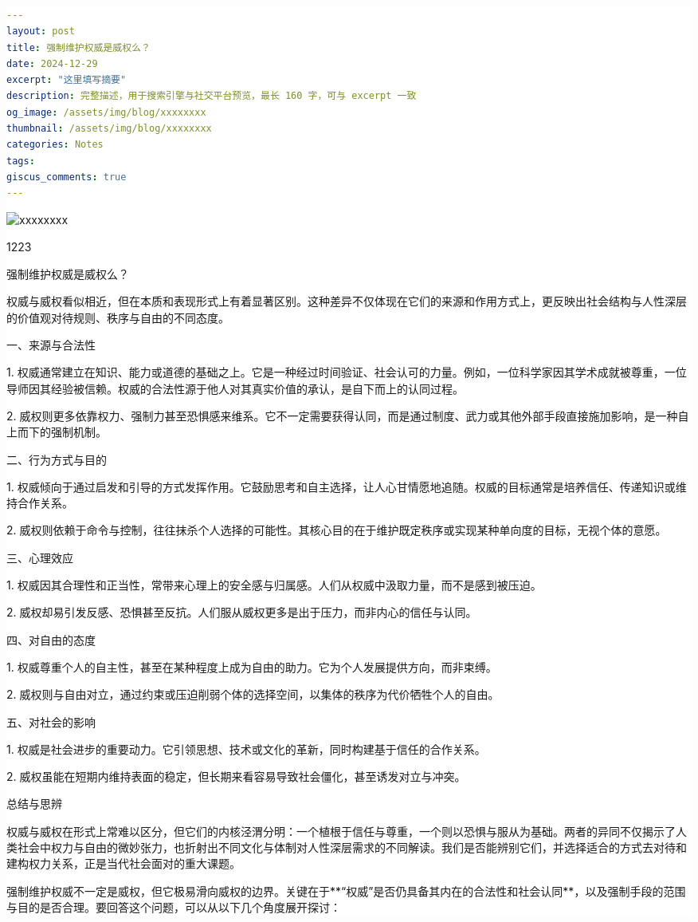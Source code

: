```yaml
---
layout: post
title: 强制维护权威是威权么？
date: 2024-12-29
excerpt: "这里填写摘要"
description: 完整描述，用于搜索引擎与社交平台预览，最长 160 字，可与 excerpt 一致
og_image: /assets/img/blog/xxxxxxxx
thumbnail: /assets/img/blog/xxxxxxxx
categories: Notes
tags:
giscus_comments: true
---
```


<img src="/assets/img/blog/xxxxxxxx" style="width:100%;" alt="xxxxxxxx">

1223

强制维护权威是威权么？

权威与威权看似相近，但在本质和表现形式上有着显著区别。这种差异不仅体现在它们的来源和作用方式上，更反映出社会结构与人性深层的价值观对待规则、秩序与自由的不同态度。

一、来源与合法性

1\. 权威通常建立在知识、能力或道德的基础之上。它是一种经过时间验证、社会认可的力量。例如，一位科学家因其学术成就被尊重，一位导师因其经验被信赖。权威的合法性源于他人对其真实价值的承认，是自下而上的认同过程。

2\. 威权则更多依靠权力、强制力甚至恐惧感来维系。它不一定需要获得认同，而是通过制度、武力或其他外部手段直接施加影响，是一种自上而下的强制机制。

二、行为方式与目的

1\. 权威倾向于通过启发和引导的方式发挥作用。它鼓励思考和自主选择，让人心甘情愿地追随。权威的目标通常是培养信任、传递知识或维持合作关系。

2\. 威权则依赖于命令与控制，往往抹杀个人选择的可能性。其核心目的在于维护既定秩序或实现某种单向度的目标，无视个体的意愿。

三、心理效应

1\. 权威因其合理性和正当性，常带来心理上的安全感与归属感。人们从权威中汲取力量，而不是感到被压迫。

2\. 威权却易引发反感、恐惧甚至反抗。人们服从威权更多是出于压力，而非内心的信任与认同。

四、对自由的态度

1\. 权威尊重个人的自主性，甚至在某种程度上成为自由的助力。它为个人发展提供方向，而非束缚。

2\. 威权则与自由对立，通过约束或压迫削弱个体的选择空间，以集体的秩序为代价牺牲个人的自由。

五、对社会的影响

1\. 权威是社会进步的重要动力。它引领思想、技术或文化的革新，同时构建基于信任的合作关系。

2\. 威权虽能在短期内维持表面的稳定，但长期来看容易导致社会僵化，甚至诱发对立与冲突。

总结与思辨

权威与威权在形式上常难以区分，但它们的内核泾渭分明：一个植根于信任与尊重，一个则以恐惧与服从为基础。两者的异同不仅揭示了人类社会中权力与自由的微妙张力，也折射出不同文化与体制对人性深层需求的不同解读。我们是否能辨别它们，并选择适合的方式去对待和建构权力关系，正是当代社会面对的重大课题。

强制维护权威不一定是威权，但它极易滑向威权的边界。关键在于\*\*“权威”是否仍具备其内在的合法性和社会认同\*\*，以及强制手段的范围与目的是否合理。要回答这个问题，可以从以下几个角度展开探讨：
